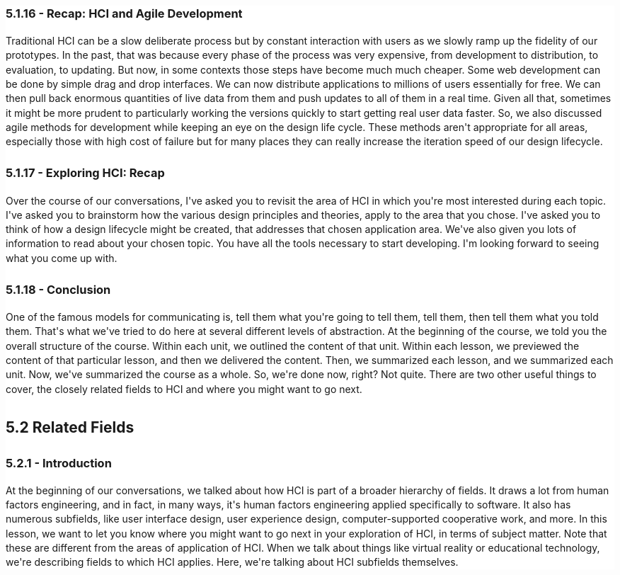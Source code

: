 ### 5.1.16 - Recap: HCI and Agile Development

Traditional HCI can be a slow deliberate process but by constant
interaction with users as we slowly ramp up the fidelity of our
prototypes. In the past, that was because every phase of the process was
very expensive, from development to distribution, to evaluation, to
updating. But now, in some contexts those steps have become much much
cheaper. Some web development can be done by simple drag and drop
interfaces. We can now distribute applications to millions of users
essentially for free. We can then pull back enormous quantities of live
data from them and push updates to all of them in a real time. Given all
that, sometimes it might be more prudent to particularly working the
versions quickly to start getting real user data faster. So, we also
discussed agile methods for development while keeping an eye on the
design life cycle. These methods aren't appropriate for all areas,
especially those with high cost of failure but for many places they can
really increase the iteration speed of our design lifecycle.

### 5.1.17 - Exploring HCI: Recap

Over the course of our conversations, I've asked you to revisit the area
of HCI in which you're most interested during each topic. I've asked you
to brainstorm how the various design principles and theories, apply to
the area that you chose. I've asked you to think of how a design
lifecycle might be created, that addresses that chosen application area.
We've also given you lots of information to read about your chosen
topic. You have all the tools necessary to start developing. I'm looking
forward to seeing what you come up with.

### 5.1.18 - Conclusion

One of the famous models for communicating is, tell them what you're
going to tell them, tell them, then tell them what you told them. That's
what we've tried to do here at several different levels of abstraction.
At the beginning of the course, we told you the overall structure of the
course. Within each unit, we outlined the content of that unit. Within
each lesson, we previewed the content of that particular lesson, and
then we delivered the content. Then, we summarized each lesson, and we
summarized each unit. Now, we've summarized the course as a whole. So,
we're done now, right? Not quite. There are two other useful things to
cover, the closely related fields to HCI and where you might want to go
next.

5.2 Related Fields
------------------

### 5.2.1 - Introduction

At the beginning of our conversations, we talked about how HCI is part
of a broader hierarchy of fields. It draws a lot from human factors
engineering, and in fact, in many ways, it's human factors engineering
applied specifically to software. It also has numerous subfields, like
user interface design, user experience design, computer-supported
cooperative work, and more. In this lesson, we want to let you know
where you might want to go next in your exploration of HCI, in terms of
subject matter. Note that these are different from the areas of
application of HCI. When we talk about things like virtual reality or
educational technology, we're describing fields to which HCI applies.
Here, we're talking about HCI subfields themselves.
